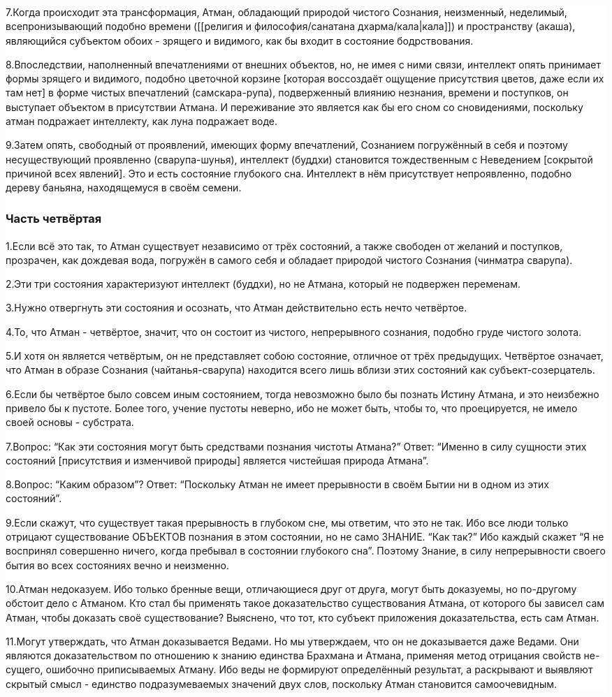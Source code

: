  7.Когда происходит эта трансформация, Атман, обладающий природой чистого Сознания, неизменный, неделимый, всепронизывающий подобно времени ([[религия и философия/санатана дхарма/кала|кала]]) и пространству (акаша), являющийся субъектом обоих - зрящего и видимого, как бы входит в состояние бодрствования.

 8.Впоследствии, наполненный впечатлениями от внешних объектов, но, не имея с ними связи, интеллект опять принимает формы зрящего и видимого, подобно цветочной корзине \[которая воссоздаёт ощущение присутствия цветов, даже если их там нет\] в форме чистых впечатлений (самскара-рупа), подверженный влиянию незнания, времени и поступков, он выступает объектом в присутствии Атмана. И переживание это является как бы его сном со сновидениями, поскольку атман подражает интеллекту, как луна подражает воде.

 9.Затем опять, свободный от проявлений, имеющих форму впечатлений, Сознанием погружённый в себя и поэтому несуществующий проявленно (сварупа-шунья), интеллект (буддхи) становится тождественным с Неведением \[сокрытой причиной всех явлений\]. Это и есть состояние глубокого сна. Интеллект в нём присутствует непроявленно, подобно дереву баньяна, находящемуся в своём семени.

###  Часть четвёртая

 1.Если всё это так, то Атман существует независимо от трёх состояний, а также свободен от желаний и поступков, прозрачен, как дождевая вода, погружён в самого себя и обладает природой чистого Сознания (чинматра сварупа).

 2.Эти три состояния характеризуют интеллект (буддхи), но не Атмана, который не подвержен переменам.

 3.Нужно отвергнуть эти состояния и осознать, что Атман действительно есть нечто четвёртое.

 4.То, что Атман - четвёртое, значит, что он состоит из чистого, непрерывного сознания, подобно груде чистого золота.

 5.И хотя он является четвёртым, он не представляет собою состояние, отличное от трёх предыдущих. Четвёртое означает, что Атман в образе Сознания (чайтанья-сварупа) находится всего лишь вблизи этих состояний как субъект-созерцатель.

 6.Если бы четвёртое было совсем иным состоянием, тогда невозможно было бы познать Истину Атмана, и это неизбежно привело бы к пустоте. Более того, учение пустоты неверно, ибо не может быть, чтобы то, что проецируется, не имело своей основы - субстрата.

 7.Вопрос: “Как эти состояния могут быть средствами познания чистоты Атмана?” Ответ: “Именно в силу сущности этих состояний \[присутствия и изменчивой природы\] является чистейшая природа Атмана”.

 8.Вопрос: “Каким образом”? Ответ: “Поскольку Атман не имеет прерывности в своём Бытии ни в одном из этих состояний”.

 9.Если скажут, что существует такая прерывность в глубоком сне, мы ответим, что это не так. Ибо все люди только отрицают существование ОБЪЕКТОВ познания в этом состоянии, но не само ЗНАНИЕ. “Как так?” Ибо каждый скажет “Я не воспринял совершенно ничего, когда пребывал в состоянии глубокого сна”. Поэтому Знание, в силу непрерывности своего бытия во всех состояниях вечно и неизменно.

 10.Атман недоказуем. Ибо только бренные вещи, отличающиеся друг от друга, могут быть доказуемы, но по-другому обстоит дело с Атманом. Кто стал бы применять такое доказательство существования Атмана, от которого бы зависел сам Атман, чтобы доказать своё существование? Выяснено, что тот, кто субъект приложения доказательства, есть сам Атман.

 11.Могут утверждать, что Атман доказывается Ведами. Но мы утверждаем, что он не доказывается даже Ведами. Они являются доказательством по отношению к знанию единства Брахмана и Атмана, применяя метод отрицания свойств не-сущего, ошибочно приписываемых Атману. Ибо веды не формируют определённый результат, а раскрывают и выявляют скрытый смысл - единство подразумеваемых значений двух слов, поскольку Атман становится самоочевидным.
